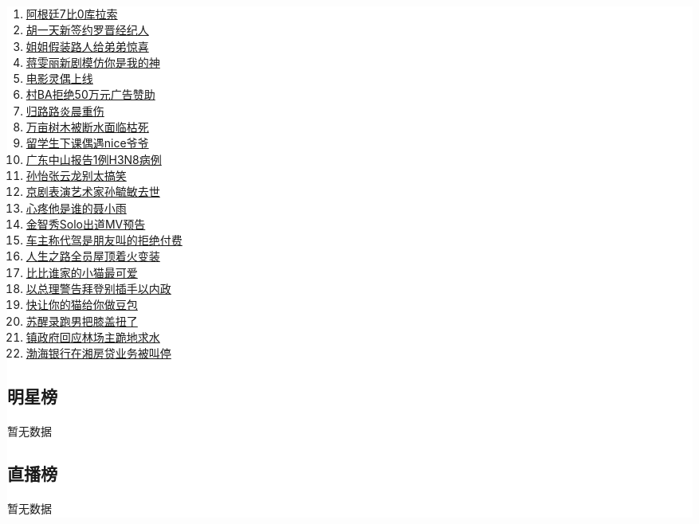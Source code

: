 1. [阿根廷7比0库拉索](https://www.douyin.com/search/%E9%98%BF%E6%A0%B9%E5%BB%B77%E6%AF%940%E5%BA%93%E6%8B%89%E7%B4%A2)
1. [胡一天新签约罗晋经纪人](https://www.douyin.com/search/%E8%83%A1%E4%B8%80%E5%A4%A9%E6%96%B0%E7%AD%BE%E7%BA%A6%E7%BD%97%E6%99%8B%E7%BB%8F%E7%BA%AA%E4%BA%BA)
1. [姐姐假装路人给弟弟惊喜](https://www.douyin.com/search/%E5%A7%90%E5%A7%90%E5%81%87%E8%A3%85%E8%B7%AF%E4%BA%BA%E7%BB%99%E5%BC%9F%E5%BC%9F%E6%83%8A%E5%96%9C)
1. [蒋雯丽新剧模仿你是我的神](https://www.douyin.com/search/%E8%92%8B%E9%9B%AF%E4%B8%BD%E6%96%B0%E5%89%A7%E6%A8%A1%E4%BB%BF%E4%BD%A0%E6%98%AF%E6%88%91%E7%9A%84%E7%A5%9E)
1. [电影灵偶上线](https://www.douyin.com/search/%E7%94%B5%E5%BD%B1%E7%81%B5%E5%81%B6%E4%B8%8A%E7%BA%BF)
1. [村BA拒绝50万元广告赞助](https://www.douyin.com/search/%E6%9D%91BA%E6%8B%92%E7%BB%9D50%E4%B8%87%E5%85%83%E5%B9%BF%E5%91%8A%E8%B5%9E%E5%8A%A9)
1. [归路路炎晨重伤](https://www.douyin.com/search/%E5%BD%92%E8%B7%AF%E8%B7%AF%E7%82%8E%E6%99%A8%E9%87%8D%E4%BC%A4)
1. [万亩树木被断水面临枯死](https://www.douyin.com/search/%E4%B8%87%E4%BA%A9%E6%A0%91%E6%9C%A8%E8%A2%AB%E6%96%AD%E6%B0%B4%E9%9D%A2%E4%B8%B4%E6%9E%AF%E6%AD%BB)
1. [留学生下课偶遇nice爷爷](https://www.douyin.com/search/%E7%95%99%E5%AD%A6%E7%94%9F%E4%B8%8B%E8%AF%BE%E5%81%B6%E9%81%87nice%E7%88%B7%E7%88%B7)
1. [广东中山报告1例H3N8病例](https://www.douyin.com/search/%E5%B9%BF%E4%B8%9C%E4%B8%AD%E5%B1%B1%E6%8A%A5%E5%91%8A1%E4%BE%8BH3N8%E7%97%85%E4%BE%8B)
1. [孙怡张云龙别太搞笑](https://www.douyin.com/search/%E5%AD%99%E6%80%A1%E5%BC%A0%E4%BA%91%E9%BE%99%E5%88%AB%E5%A4%AA%E6%90%9E%E7%AC%91)
1. [京剧表演艺术家孙毓敏去世](https://www.douyin.com/search/%E4%BA%AC%E5%89%A7%E8%A1%A8%E6%BC%94%E8%89%BA%E6%9C%AF%E5%AE%B6%E5%AD%99%E6%AF%93%E6%95%8F%E5%8E%BB%E4%B8%96)
1. [心疼他是谁的聂小雨](https://www.douyin.com/search/%E5%BF%83%E7%96%BC%E4%BB%96%E6%98%AF%E8%B0%81%E7%9A%84%E8%81%82%E5%B0%8F%E9%9B%A8)
1. [金智秀Solo出道MV预告](https://www.douyin.com/search/%E9%87%91%E6%99%BA%E7%A7%80Solo%E5%87%BA%E9%81%93MV%E9%A2%84%E5%91%8A)
1. [车主称代驾是朋友叫的拒绝付费](https://www.douyin.com/search/%E8%BD%A6%E4%B8%BB%E7%A7%B0%E4%BB%A3%E9%A9%BE%E6%98%AF%E6%9C%8B%E5%8F%8B%E5%8F%AB%E7%9A%84%E6%8B%92%E7%BB%9D%E4%BB%98%E8%B4%B9)
1. [人生之路全员屋顶着火变装](https://www.douyin.com/search/%E4%BA%BA%E7%94%9F%E4%B9%8B%E8%B7%AF%E5%85%A8%E5%91%98%E5%B1%8B%E9%A1%B6%E7%9D%80%E7%81%AB%E5%8F%98%E8%A3%85)
1. [比比谁家的小猫最可爱](https://www.douyin.com/search/%E6%AF%94%E6%AF%94%E8%B0%81%E5%AE%B6%E7%9A%84%E5%B0%8F%E7%8C%AB%E6%9C%80%E5%8F%AF%E7%88%B1)
1. [以总理警告拜登别插手以内政](https://www.douyin.com/search/%E4%BB%A5%E6%80%BB%E7%90%86%E8%AD%A6%E5%91%8A%E6%8B%9C%E7%99%BB%E5%88%AB%E6%8F%92%E6%89%8B%E4%BB%A5%E5%86%85%E6%94%BF)
1. [快让你的猫给你做豆包](https://www.douyin.com/search/%E5%BF%AB%E8%AE%A9%E4%BD%A0%E7%9A%84%E7%8C%AB%E7%BB%99%E4%BD%A0%E5%81%9A%E8%B1%86%E5%8C%85)
1. [苏醒录跑男把膝盖扭了](https://www.douyin.com/search/%E8%8B%8F%E9%86%92%E5%BD%95%E8%B7%91%E7%94%B7%E6%8A%8A%E8%86%9D%E7%9B%96%E6%89%AD%E4%BA%86)
1. [镇政府回应林场主跪地求水](https://www.douyin.com/search/%E9%95%87%E6%94%BF%E5%BA%9C%E5%9B%9E%E5%BA%94%E6%9E%97%E5%9C%BA%E4%B8%BB%E8%B7%AA%E5%9C%B0%E6%B1%82%E6%B0%B4)
1. [渤海银行在湘房贷业务被叫停](https://www.douyin.com/search/%E6%B8%A4%E6%B5%B7%E9%93%B6%E8%A1%8C%E5%9C%A8%E6%B9%98%E6%88%BF%E8%B4%B7%E4%B8%9A%E5%8A%A1%E8%A2%AB%E5%8F%AB%E5%81%9C)

## 明星榜

暂无数据

## 直播榜

暂无数据
